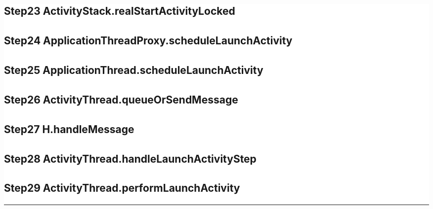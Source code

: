 
## Step23 ActivityStack.realStartActivityLocked
## Step24 ApplicationThreadProxy.scheduleLaunchActivity
## Step25 ApplicationThread.scheduleLaunchActivity
## Step26 ActivityThread.queueOrSendMessage
## Step27 H.handleMessage
## Step28 ActivityThread.handleLaunchActivityStep 
## Step29 ActivityThread.performLaunchActivity
---

